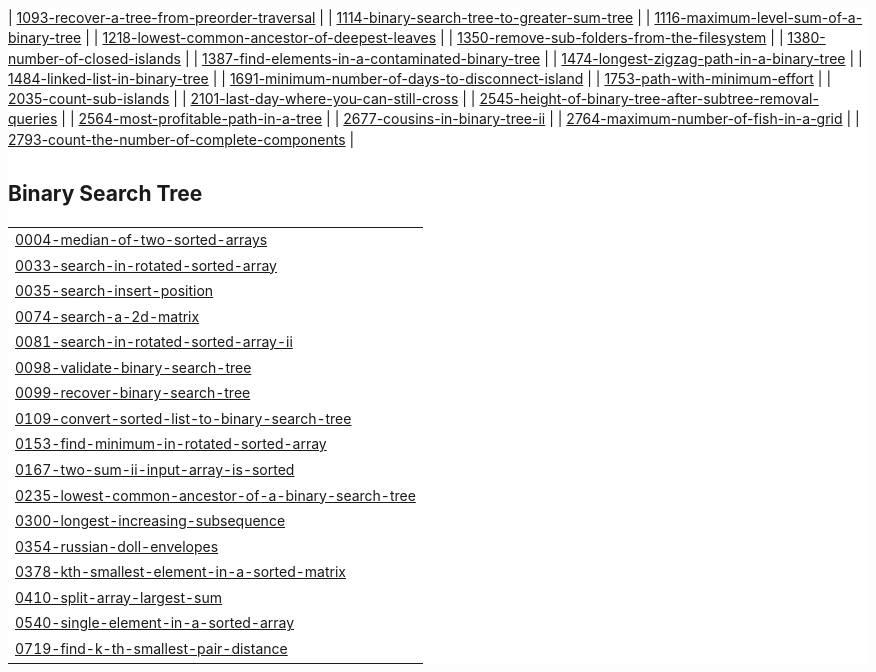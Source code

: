 | [1093-recover-a-tree-from-preorder-traversal](https://github.com/sachi097/leetcode/tree/master/1093-recover-a-tree-from-preorder-traversal) |
| [1114-binary-search-tree-to-greater-sum-tree](https://github.com/sachi097/leetcode/tree/master/1114-binary-search-tree-to-greater-sum-tree) |
| [1116-maximum-level-sum-of-a-binary-tree](https://github.com/sachi097/leetcode/tree/master/1116-maximum-level-sum-of-a-binary-tree) |
| [1218-lowest-common-ancestor-of-deepest-leaves](https://github.com/sachi097/leetcode/tree/master/1218-lowest-common-ancestor-of-deepest-leaves) |
| [1350-remove-sub-folders-from-the-filesystem](https://github.com/sachi097/leetcode/tree/master/1350-remove-sub-folders-from-the-filesystem) |
| [1380-number-of-closed-islands](https://github.com/sachi097/leetcode/tree/master/1380-number-of-closed-islands) |
| [1387-find-elements-in-a-contaminated-binary-tree](https://github.com/sachi097/leetcode/tree/master/1387-find-elements-in-a-contaminated-binary-tree) |
| [1474-longest-zigzag-path-in-a-binary-tree](https://github.com/sachi097/leetcode/tree/master/1474-longest-zigzag-path-in-a-binary-tree) |
| [1484-linked-list-in-binary-tree](https://github.com/sachi097/leetcode/tree/master/1484-linked-list-in-binary-tree) |
| [1691-minimum-number-of-days-to-disconnect-island](https://github.com/sachi097/leetcode/tree/master/1691-minimum-number-of-days-to-disconnect-island) |
| [1753-path-with-minimum-effort](https://github.com/sachi097/leetcode/tree/master/1753-path-with-minimum-effort) |
| [2035-count-sub-islands](https://github.com/sachi097/leetcode/tree/master/2035-count-sub-islands) |
| [2101-last-day-where-you-can-still-cross](https://github.com/sachi097/leetcode/tree/master/2101-last-day-where-you-can-still-cross) |
| [2545-height-of-binary-tree-after-subtree-removal-queries](https://github.com/sachi097/leetcode/tree/master/2545-height-of-binary-tree-after-subtree-removal-queries) |
| [2564-most-profitable-path-in-a-tree](https://github.com/sachi097/leetcode/tree/master/2564-most-profitable-path-in-a-tree) |
| [2677-cousins-in-binary-tree-ii](https://github.com/sachi097/leetcode/tree/master/2677-cousins-in-binary-tree-ii) |
| [2764-maximum-number-of-fish-in-a-grid](https://github.com/sachi097/leetcode/tree/master/2764-maximum-number-of-fish-in-a-grid) |
| [2793-count-the-number-of-complete-components](https://github.com/sachi097/leetcode/tree/master/2793-count-the-number-of-complete-components) |
## Binary Search Tree
|  |
| ------- |
| [0004-median-of-two-sorted-arrays](https://github.com/sachi097/leetcode/tree/master/0004-median-of-two-sorted-arrays) |
| [0033-search-in-rotated-sorted-array](https://github.com/sachi097/leetcode/tree/master/0033-search-in-rotated-sorted-array) |
| [0035-search-insert-position](https://github.com/sachi097/leetcode/tree/master/0035-search-insert-position) |
| [0074-search-a-2d-matrix](https://github.com/sachi097/leetcode/tree/master/0074-search-a-2d-matrix) |
| [0081-search-in-rotated-sorted-array-ii](https://github.com/sachi097/leetcode/tree/master/0081-search-in-rotated-sorted-array-ii) |
| [0098-validate-binary-search-tree](https://github.com/sachi097/leetcode/tree/master/0098-validate-binary-search-tree) |
| [0099-recover-binary-search-tree](https://github.com/sachi097/leetcode/tree/master/0099-recover-binary-search-tree) |
| [0109-convert-sorted-list-to-binary-search-tree](https://github.com/sachi097/leetcode/tree/master/0109-convert-sorted-list-to-binary-search-tree) |
| [0153-find-minimum-in-rotated-sorted-array](https://github.com/sachi097/leetcode/tree/master/0153-find-minimum-in-rotated-sorted-array) |
| [0167-two-sum-ii-input-array-is-sorted](https://github.com/sachi097/leetcode/tree/master/0167-two-sum-ii-input-array-is-sorted) |
| [0235-lowest-common-ancestor-of-a-binary-search-tree](https://github.com/sachi097/leetcode/tree/master/0235-lowest-common-ancestor-of-a-binary-search-tree) |
| [0300-longest-increasing-subsequence](https://github.com/sachi097/leetcode/tree/master/0300-longest-increasing-subsequence) |
| [0354-russian-doll-envelopes](https://github.com/sachi097/leetcode/tree/master/0354-russian-doll-envelopes) |
| [0378-kth-smallest-element-in-a-sorted-matrix](https://github.com/sachi097/leetcode/tree/master/0378-kth-smallest-element-in-a-sorted-matrix) |
| [0410-split-array-largest-sum](https://github.com/sachi097/leetcode/tree/master/0410-split-array-largest-sum) |
| [0540-single-element-in-a-sorted-array](https://github.com/sachi097/leetcode/tree/master/0540-single-element-in-a-sorted-array) |
| [0719-find-k-th-smallest-pair-distance](https://github.com/sachi097/leetcode/tree/master/0719-find-k-th-smallest-pair-distance) |